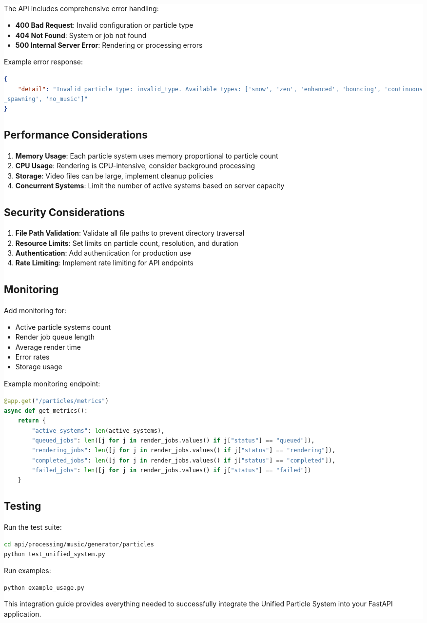 The API includes comprehensive error handling:

- **400 Bad Request**: Invalid configuration or particle type
- **404 Not Found**: System or job not found
- **500 Internal Server Error**: Rendering or processing errors

Example error response:
```json
{
    "detail": "Invalid particle type: invalid_type. Available types: ['snow', 'zen', 'enhanced', 'bouncing', 'continuous_spawning', 'no_music']"
}
```

## Performance Considerations

1. **Memory Usage**: Each particle system uses memory proportional to particle count
2. **CPU Usage**: Rendering is CPU-intensive, consider background processing
3. **Storage**: Video files can be large, implement cleanup policies
4. **Concurrent Systems**: Limit the number of active systems based on server capacity

## Security Considerations

1. **File Path Validation**: Validate all file paths to prevent directory traversal
2. **Resource Limits**: Set limits on particle count, resolution, and duration
3. **Authentication**: Add authentication for production use
4. **Rate Limiting**: Implement rate limiting for API endpoints

## Monitoring

Add monitoring for:
- Active particle systems count
- Render job queue length
- Average render time
- Error rates
- Storage usage

Example monitoring endpoint:
```python
@app.get("/particles/metrics")
async def get_metrics():
    return {
        "active_systems": len(active_systems),
        "queued_jobs": len([j for j in render_jobs.values() if j["status"] == "queued"]),
        "rendering_jobs": len([j for j in render_jobs.values() if j["status"] == "rendering"]),
        "completed_jobs": len([j for j in render_jobs.values() if j["status"] == "completed"]),
        "failed_jobs": len([j for j in render_jobs.values() if j["status"] == "failed"])
    }
```

## Testing

Run the test suite:
```bash
cd api/processing/music/generator/particles
python test_unified_system.py
```

Run examples:
```bash
python example_usage.py
```

This integration guide provides everything needed to successfully integrate the Unified Particle System into your FastAPI application.
